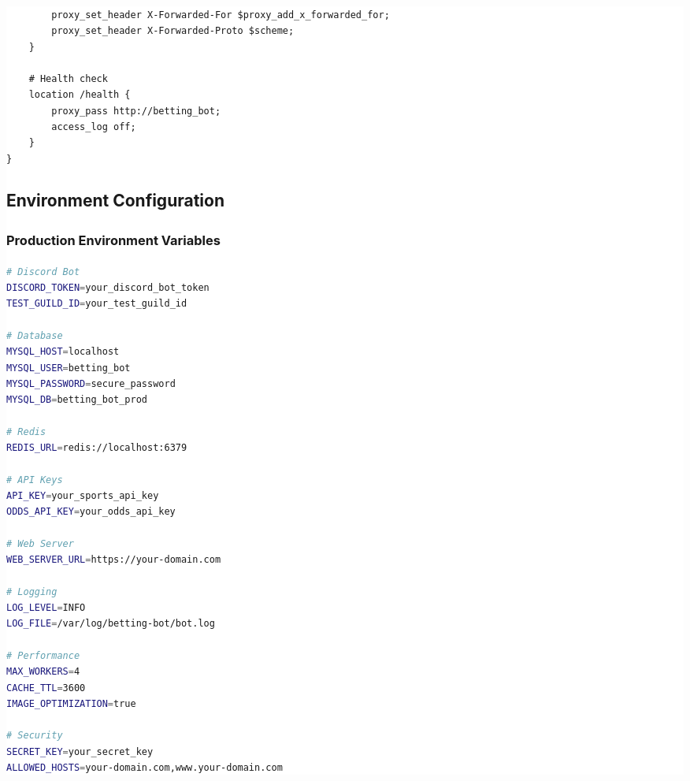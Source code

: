```nginx
        proxy_set_header X-Forwarded-For $proxy_add_x_forwarded_for;
        proxy_set_header X-Forwarded-Proto $scheme;
    }

    # Health check
    location /health {
        proxy_pass http://betting_bot;
        access_log off;
    }
}
```

## Environment Configuration

### Production Environment Variables
```bash
# Discord Bot
DISCORD_TOKEN=your_discord_bot_token
TEST_GUILD_ID=your_test_guild_id

# Database
MYSQL_HOST=localhost
MYSQL_USER=betting_bot
MYSQL_PASSWORD=secure_password
MYSQL_DB=betting_bot_prod

# Redis
REDIS_URL=redis://localhost:6379

# API Keys
API_KEY=your_sports_api_key
ODDS_API_KEY=your_odds_api_key

# Web Server
WEB_SERVER_URL=https://your-domain.com

# Logging
LOG_LEVEL=INFO
LOG_FILE=/var/log/betting-bot/bot.log

# Performance
MAX_WORKERS=4
CACHE_TTL=3600
IMAGE_OPTIMIZATION=true

# Security
SECRET_KEY=your_secret_key
ALLOWED_HOSTS=your-domain.com,www.your-domain.com
```
